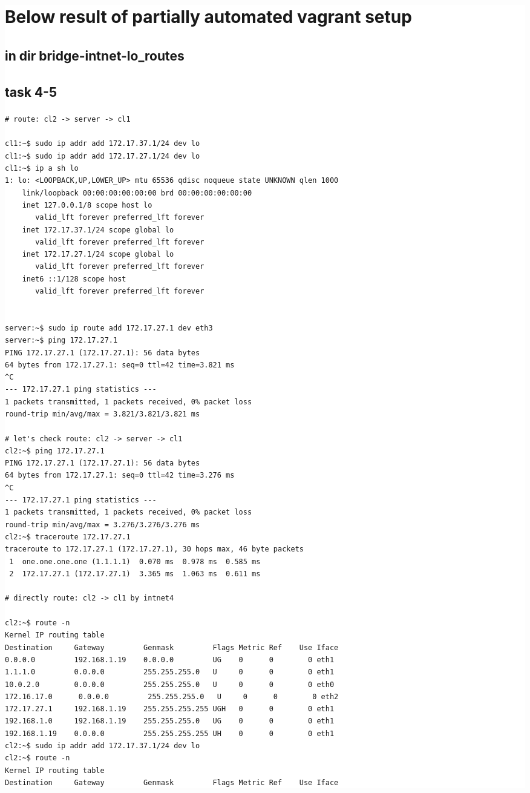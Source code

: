 # Below result of partially automated vagrant setup 
## in dir bridge-intnet-lo_routes

## task 4-5
```
# route: cl2 -> server -> cl1

cl1:~$ sudo ip addr add 172.17.37.1/24 dev lo
cl1:~$ sudo ip addr add 172.17.27.1/24 dev lo
cl1:~$ ip a sh lo
1: lo: <LOOPBACK,UP,LOWER_UP> mtu 65536 qdisc noqueue state UNKNOWN qlen 1000
    link/loopback 00:00:00:00:00:00 brd 00:00:00:00:00:00
    inet 127.0.0.1/8 scope host lo
       valid_lft forever preferred_lft forever
    inet 172.17.37.1/24 scope global lo
       valid_lft forever preferred_lft forever
    inet 172.17.27.1/24 scope global lo
       valid_lft forever preferred_lft forever
    inet6 ::1/128 scope host 
       valid_lft forever preferred_lft forever


server:~$ sudo ip route add 172.17.27.1 dev eth3
server:~$ ping 172.17.27.1
PING 172.17.27.1 (172.17.27.1): 56 data bytes
64 bytes from 172.17.27.1: seq=0 ttl=42 time=3.821 ms
^C
--- 172.17.27.1 ping statistics ---
1 packets transmitted, 1 packets received, 0% packet loss
round-trip min/avg/max = 3.821/3.821/3.821 ms

# let's check route: cl2 -> server -> cl1
cl2:~$ ping 172.17.27.1
PING 172.17.27.1 (172.17.27.1): 56 data bytes
64 bytes from 172.17.27.1: seq=0 ttl=42 time=3.276 ms
^C
--- 172.17.27.1 ping statistics ---
1 packets transmitted, 1 packets received, 0% packet loss
round-trip min/avg/max = 3.276/3.276/3.276 ms
cl2:~$ traceroute 172.17.27.1
traceroute to 172.17.27.1 (172.17.27.1), 30 hops max, 46 byte packets
 1  one.one.one.one (1.1.1.1)  0.070 ms  0.978 ms  0.585 ms
 2  172.17.27.1 (172.17.27.1)  3.365 ms  1.063 ms  0.611 ms

# directly route: cl2 -> cl1 by intnet4

cl2:~$ route -n
Kernel IP routing table
Destination     Gateway         Genmask         Flags Metric Ref    Use Iface
0.0.0.0         192.168.1.19    0.0.0.0         UG    0      0        0 eth1
1.1.1.0         0.0.0.0         255.255.255.0   U     0      0        0 eth1
10.0.2.0        0.0.0.0         255.255.255.0   U     0      0        0 eth0
172.16.17.0      0.0.0.0         255.255.255.0   U     0      0        0 eth2
172.17.27.1     192.168.1.19    255.255.255.255 UGH   0      0        0 eth1
192.168.1.0     192.168.1.19    255.255.255.0   UG    0      0        0 eth1
192.168.1.19    0.0.0.0         255.255.255.255 UH    0      0        0 eth1
cl2:~$ sudo ip addr add 172.17.37.1/24 dev lo
cl2:~$ route -n
Kernel IP routing table
Destination     Gateway         Genmask         Flags Metric Ref    Use Iface
```
